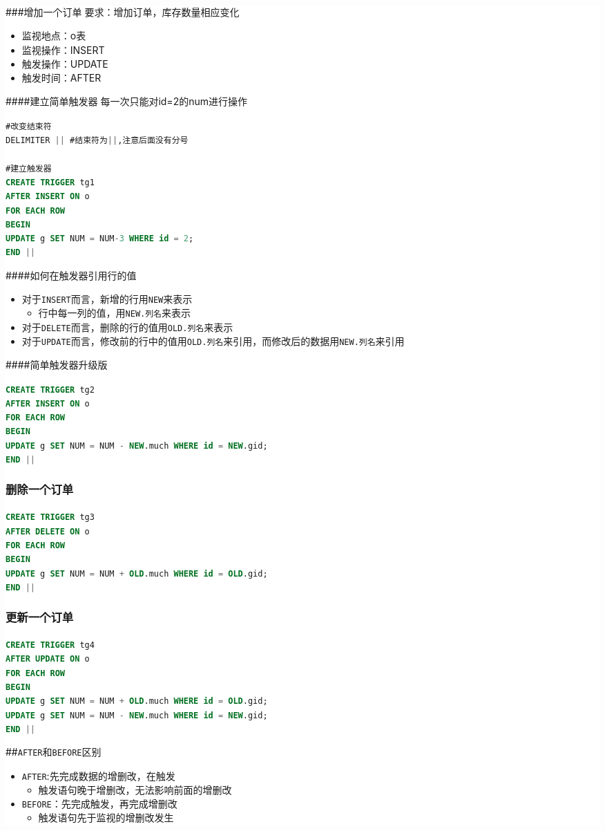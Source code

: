 ###增加一个订单
要求：增加订单，库存数量相应变化

- 监视地点：o表
- 监视操作：INSERT
- 触发操作：UPDATE
- 触发时间：AFTER

####建立简单触发器
每一次只能对id=2的num进行操作
```sql
#改变结束符
DELIMITER || #结束符为||,注意后面没有分号

#建立触发器
CREATE TRIGGER tg1
AFTER INSERT ON o
FOR EACH ROW
BEGIN
UPDATE g SET NUM = NUM-3 WHERE id = 2;
END ||
```
####如何在触发器引用行的值
- 对于`INSERT`而言，新增的行用`NEW`来表示
	- 行中每一列的值，用`NEW.列名`来表示
- 对于`DELETE`而言，删除的行的值用`OLD.列名`来表示
- 对于`UPDATE`而言，修改前的行中的值用`OLD.列名`来引用，而修改后的数据用`NEW.列名`来引用

####简单触发器升级版

```sql
CREATE TRIGGER tg2
AFTER INSERT ON o
FOR EACH ROW
BEGIN
UPDATE g SET NUM = NUM - NEW.much WHERE id = NEW.gid;
END ||
```
### 删除一个订单

```sql
CREATE TRIGGER tg3
AFTER DELETE ON o
FOR EACH ROW 
BEGIN
UPDATE g SET NUM = NUM + OLD.much WHERE id = OLD.gid;
END ||
```
### 更新一个订单
```sql
CREATE TRIGGER tg4
AFTER UPDATE ON o
FOR EACH ROW
BEGIN
UPDATE g SET NUM = NUM + OLD.much WHERE id = OLD.gid;
UPDATE g SET NUM = NUM - NEW.much WHERE id = NEW.gid;
END ||
```
##`AFTER`和`BEFORE`区别
- `AFTER`:先完成数据的增删改，在触发
	- 触发语句晚于增删改，无法影响前面的增删改
- `BEFORE`：先完成触发，再完成增删改
	- 触发语句先于监视的增删改发生  
